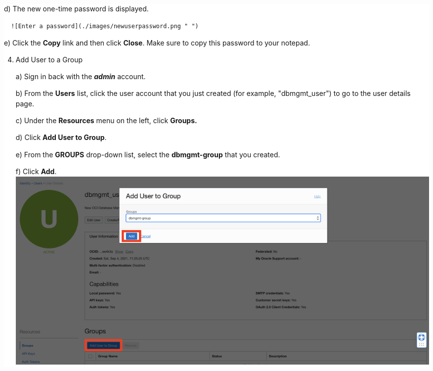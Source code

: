    d) The new one-time password is displayed.

      ![Enter a password](./images/newuserpassword.png " ")

   e) Click the **Copy** link and then click **Close**. Make sure to copy this password to your notepad.


4. Add User to a Group

      a) Sign in back with the ***admin*** account.
      
      b) From the **Users** list, click the user account that you just created (for example, "dbmgmt_user") to go to the user details page.

      c) Under the **Resources** menu on the left, click **Groups.**

      d) Click **Add User to Group**.

      e) From the **GROUPS** drop-down list, select the **dbmgmt-group** that you created.

      f) Click **Add**.
      ![Press the Add button](./images/addusertogroup.png " ")
